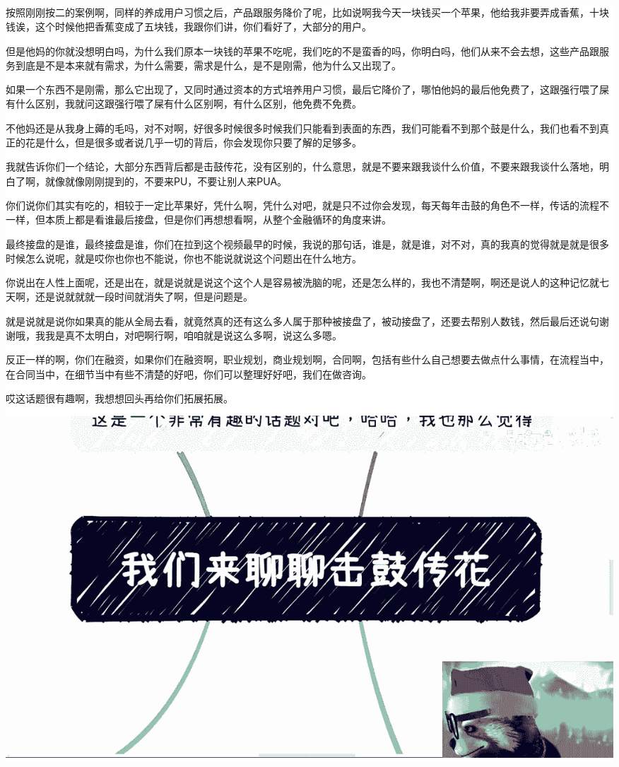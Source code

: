 按照刚刚按二的案例啊，同样的养成用户习惯之后，产品跟服务降价了呢，比如说啊我今天一块钱买一个苹果，他给我非要弄成香蕉，十块钱诶，这个时候他把香蕉变成了五块钱，我跟你们讲，你们看好了，大部分的用户。

但是他妈的你就没想明白吗，为什么我们原本一块钱的苹果不吃呢，我们吃的不是蛮香的吗，你明白吗，他们从来不会去想，这些产品跟服务到底是不是本来就有需求，为什么需要，需求是什么，是不是刚需，他为什么又出现了。

如果一个东西不是刚需，那么它出现了，又同时通过资本的方式培养用户习惯，最后它降价了，哪怕他妈的最后他免费了，这跟强行喂了屎有什么区别，我就问这跟强行喂了屎有什么区别啊，有什么区别，他免费不免费。

不他妈还是从我身上薅的毛吗，对不对啊，好很多时候很多时候我们只能看到表面的东西，我们可能看不到那个鼓是什么，我们也看不到真正的花是什么，但是很多或者说几乎一切的背后，你会发现你只要了解的足够多。

我就告诉你们一个结论，大部分东西背后都是击鼓传花，没有区别的，什么意思，就是不要来跟我谈什么价值，不要来跟我谈什么落地，明白了啊，就像就像刚刚提到的，不要来PU，不要让别人来PUA。

你们说你们其实有吃的，相较于一定比苹果好，凭什么啊，凭什么对吧，就是只不过你会发现，每天每年击鼓的角色不一样，传话的流程不一样，但本质上都是看谁最后接盘，但是你们再想想看啊，从整个金融循环的角度来讲。

最终接盘的是谁，最终接盘是谁，你们在拉到这个视频最早的时候，我说的那句话，谁是，就是谁，对不对，真的我真的觉得就是就是很多时候怎么说呢，就是哎你也你也不能说，你也不能说就说这个问题出在什么地方。

你说出在人性上面呢，还是出在，就是说就是说这个这个人是容易被洗脑的呢，还是怎么样的，我也不清楚啊，啊还是说人的这种记忆就七天啊，还是说就就就一段时间就消失了啊，但是问题是。

就是说就是说你如果真的能从全局去看，就竟然真的还有这么多人属于那种被接盘了，被动接盘了，还要去帮别人数钱，然后最后还说句谢谢哦，我我是真不太明白，对吧啊行啊，咱咱就是说这么多啊，说这么多嗯。

反正一样的啊，你们在融资，如果你们在融资啊，职业规划，商业规划啊，合同啊，包括有些什么自己想要去做点什么事情，在流程当中，在合同当中，在细节当中有些不清楚的好吧，你们可以整理好好吧，我们在做咨询。

哎这话题很有趣啊，我想想回头再给你们拓展拓展。

![](img/88c0b23a4a98c77afa9fa9ef81db18aa_27.png)